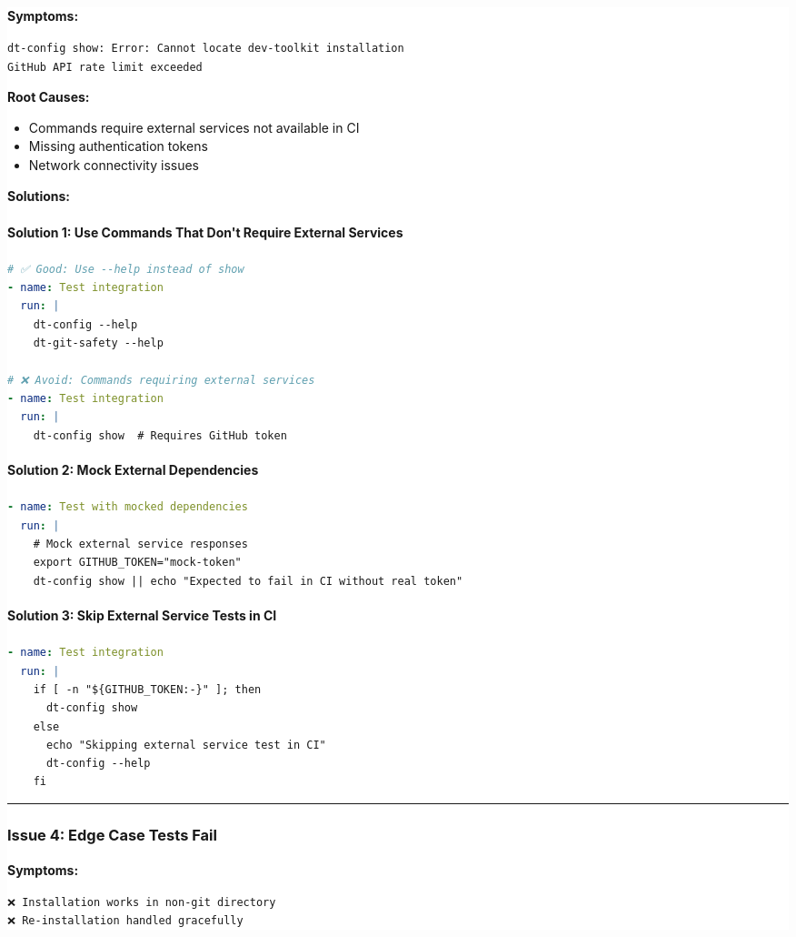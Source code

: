 **Symptoms:**
```
dt-config show: Error: Cannot locate dev-toolkit installation
GitHub API rate limit exceeded
```

**Root Causes:**
- Commands require external services not available in CI
- Missing authentication tokens
- Network connectivity issues

**Solutions:**

#### Solution 1: Use Commands That Don't Require External Services
```yaml
# ✅ Good: Use --help instead of show
- name: Test integration
  run: |
    dt-config --help
    dt-git-safety --help

# ❌ Avoid: Commands requiring external services
- name: Test integration
  run: |
    dt-config show  # Requires GitHub token
```

#### Solution 2: Mock External Dependencies
```yaml
- name: Test with mocked dependencies
  run: |
    # Mock external service responses
    export GITHUB_TOKEN="mock-token"
    dt-config show || echo "Expected to fail in CI without real token"
```

#### Solution 3: Skip External Service Tests in CI
```yaml
- name: Test integration
  run: |
    if [ -n "${GITHUB_TOKEN:-}" ]; then
      dt-config show
    else
      echo "Skipping external service test in CI"
      dt-config --help
    fi
```

---

### Issue 4: Edge Case Tests Fail

**Symptoms:**
```
❌ Installation works in non-git directory
❌ Re-installation handled gracefully
```

